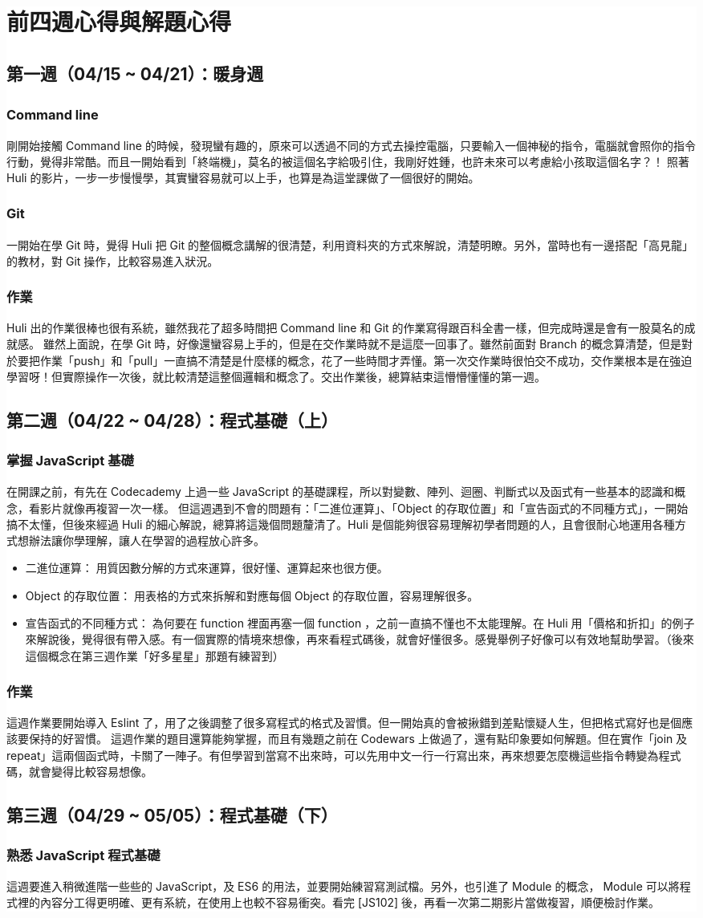 # 前四週心得與解題心得

## 第一週（04/15 ~ 04/21）：暖身週

### Command line

剛開始接觸 Command line 的時候，發現蠻有趣的，原來可以透過不同的方式去操控電腦，只要輸入一個神秘的指令，電腦就會照你的指令行動，覺得非常酷。而且一開始看到「終端機」，莫名的被這個名字給吸引住，我剛好姓鍾，也許未來可以考慮給小孩取這個名字？！
照著 Huli 的影片，一步一步慢慢學，其實蠻容易就可以上手，也算是為這堂課做了一個很好的開始。

### Git

一開始在學 Git 時，覺得 Huli 把 Git 的整個概念講解的很清楚，利用資料夾的方式來解說，清楚明瞭。另外，當時也有一邊搭配「高見龍」的教材，對 Git 操作，比較容易進入狀況。

### 作業

Huli 出的作業很棒也很有系統，雖然我花了超多時間把 Command line 和 Git 的作業寫得跟百科全書一樣，但完成時還是會有一股莫名的成就感。
雖然上面說，在學 Git 時，好像還蠻容易上手的，但是在交作業時就不是這麼一回事了。雖然前面對 Branch 的概念算清楚，但是對於要把作業「push」和「pull」一直搞不清楚是什麼樣的概念，花了一些時間才弄懂。第一次交作業時很怕交不成功，交作業根本是在強迫學習呀！但實際操作一次後，就比較清楚這整個邏輯和概念了。交出作業後，總算結束這懵懵懂懂的第一週。

## 第二週（04/22 ~ 04/28）：程式基礎（上）

### 掌握 JavaScript 基礎

在開課之前，有先在 Codecademy 上過一些 JavaScript 的基礎課程，所以對變數、陣列、迴圈、判斷式以及函式有一些基本的認識和概念，看影片就像再複習一次一樣。
但這週遇到不會的問題有：「二進位運算」、「Object 的存取位置」和「宣告函式的不同種方式」，一開始搞不太懂，但後來經過 Huli 的細心解說，總算將這幾個問題釐清了。Huli 是個能夠很容易理解初學者問題的人，且會很耐心地運用各種方式想辦法讓你學理解，讓人在學習的過程放心許多。

* 二進位運算：
用質因數分解的方式來運算，很好懂、運算起來也很方便。

* Object 的存取位置：
用表格的方式來拆解和對應每個 Object 的存取位置，容易理解很多。

* 宣告函式的不同種方式：
為何要在 function 裡面再塞一個 function ，之前一直搞不懂也不太能理解。在 Huli 用「價格和折扣」的例子來解說後，覺得很有帶入感。有一個實際的情境來想像，再來看程式碼後，就會好懂很多。感覺舉例子好像可以有效地幫助學習。（後來這個概念在第三週作業「好多星星」那題有練習到）

### 作業

這週作業要開始導入 Eslint 了，用了之後調整了很多寫程式的格式及習慣。但一開始真的會被揪錯到差點懷疑人生，但把格式寫好也是個應該要保持的好習慣。
這週作業的題目還算能夠掌握，而且有幾題之前在 Codewars 上做過了，還有點印象要如何解題。但在實作「join 及 repeat」這兩個函式時，卡關了一陣子。有但學習到當寫不出來時，可以先用中文一行一行寫出來，再來想要怎麼機這些指令轉變為程式碼，就會變得比較容易想像。

## 第三週（04/29 ~ 05/05）：程式基礎（下）

### 熟悉 JavaScript 程式基礎

這週要進入稍微進階一些些的 JavaScript，及 ES6 的用法，並要開始練習寫測試檔。另外，也引進了 Module 的概念， Module 可以將程式裡的內容分工得更明確、更有系統，在使用上也較不容易衝突。看完 [JS102] 後，再看一次第二期影片當做複習，順便檢討作業。
